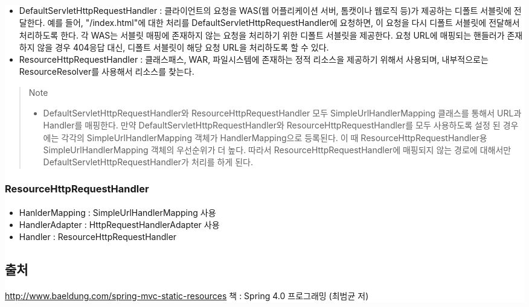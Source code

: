 * DefaultServletHttpRequestHandler : 클라이언트의 요청을 WAS(웹 어플리케이션 서버, 톰캣이나 웹로직 등)가 제공하는 디폴트 서블릿에 전달한다. 예를 들어, "/index.html"에 대한 처리를 DefaultServletHttpRequestHandler에 요청하면, 이 요청을 다시 디폴트 서블릿에 전달해서 처리하도록 한다. 각 WAS는 서블릿 매핑에 존재하지 않는 요청을 처리하기 위한 디폴트 서블릿을 제공한다. 요청 URL에 매핑되는 핸들러가 존재하지 않을 경우 404응답 대신, 디폴트 서블릿이 해당 요청 URL을 처리하도록 할 수 있다.
* ResourceHttpRequestHandler : 클래스패스, WAR, 파일시스템에 존재하는 정적 리소스을 제공하기 위해서 사용되며, 내부적으로는 ResourceResolver를 사용해서 리소스를 찾는다.

> Note
> - DefaultServletHttpRequestHandler와 ResourceHttpRequestHandler 모두 SimpleUrlHandlerMapping 클래스를 통해서 URL과 Handler를 매핑한다. 만약 DefaultServletHttpRequestHandler와 ResourceHttpRequestHandler를 모두 사용하도록 설정 된 경우에는 각각의 SimpleUrlHandlerMapping 객체가 HandlerMapping으로 등록된다.  이 때 ResourceHttpRequestHandler용 SimpleUrlHandlerMapping 객체의 우선순위가 더 높다. 따라서 ResourceHttpRequestHandler에 매핑되지 않는 경로에 대해서만 DefaultServletHttpRequestHandler가 처리를 하게 된다.

### ResourceHttpRequestHandler
* HanlderMapping : SimpleUrlHandlerMapping 사용
* HandlerAdapter : HttpRequestHandlerAdapter 사용
* Handler : ResourceHttpRequestHandler


## 출처
http://www.baeldung.com/spring-mvc-static-resources
책 : Spring 4.0 프로그래밍 (최범균 저)
